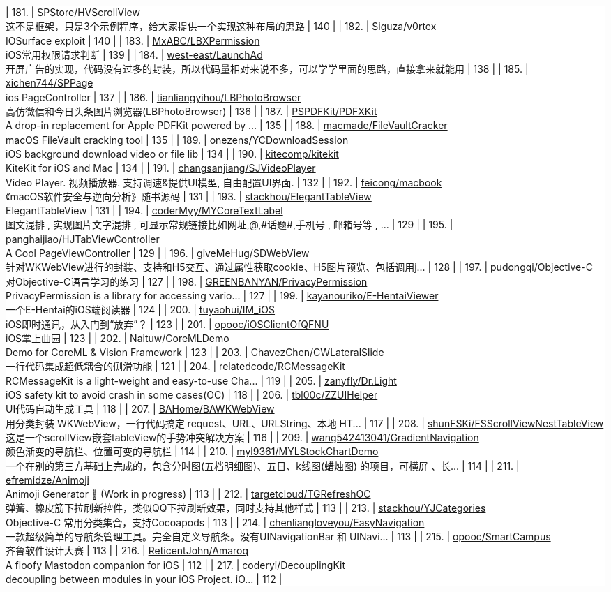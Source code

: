 | 181. | [SPStore/HVScrollView](https://github.com/SPStore/HVScrollView) <br/>这不是框架，只是3个示例程序，给大家提供一个实现这种布局的思路 | 140 |
| 182. | [Siguza/v0rtex](https://github.com/Siguza/v0rtex) <br/>IOSurface exploit | 140 |
| 183. | [MxABC/LBXPermission](https://github.com/MxABC/LBXPermission) <br/>iOS常用权限请求判断 | 139 |
| 184. | [west-east/LaunchAd](https://github.com/west-east/LaunchAd) <br/>开屏广告的实现，代码没有过多的封装，所以代码量相对来说不多，可以学学里面的思路，直接拿来就能用 | 138 |
| 185. | [xichen744/SPPage](https://github.com/xichen744/SPPage) <br/>ios PageController | 137 |
| 186. | [tianliangyihou/LBPhotoBrowser](https://github.com/tianliangyihou/LBPhotoBrowser) <br/>高仿微信和今日头条图片浏览器(LBPhotoBrowser) | 136 |
| 187. | [PSPDFKit/PDFXKit](https://github.com/PSPDFKit/PDFXKit) <br/>A drop-in replacement for Apple PDFKit powered by ... | 135 |
| 188. | [macmade/FileVaultCracker](https://github.com/macmade/FileVaultCracker) <br/>macOS FileVault cracking tool | 135 |
| 189. | [onezens/YCDownloadSession](https://github.com/onezens/YCDownloadSession) <br/>iOS background download video or file lib | 134 |
| 190. | [kitecomp/kitekit](https://github.com/kitecomp/kitekit) <br/>KiteKit for iOS and Mac | 134 |
| 191. | [changsanjiang/SJVideoPlayer](https://github.com/changsanjiang/SJVideoPlayer) <br/>Video Player. 视频播放器. 支持调速&提供UI模型, 自由配置UI界面. | 132 |
| 192. | [feicong/macbook](https://github.com/feicong/macbook) <br/>《macOS软件安全与逆向分析》随书源码 | 131 |
| 193. | [stackhou/ElegantTableView](https://github.com/stackhou/ElegantTableView) <br/>ElegantTableView | 131 |
| 194. | [coderMyy/MYCoreTextLabel](https://github.com/coderMyy/MYCoreTextLabel) <br/>图文混排 , 实现图片文字混排 , 可显示常规链接比如网址,@,#话题#,手机号 , 邮箱号等 , ... | 129 |
| 195. | [panghaijiao/HJTabViewController](https://github.com/panghaijiao/HJTabViewController) <br/>A Cool PageViewController | 129 |
| 196. | [giveMeHug/SDWebView](https://github.com/giveMeHug/SDWebView) <br/>针对WKWebView进行的封装、支持和H5交互、通过属性获取cookie、H5图片预览、包括调用j... | 128 |
| 197. | [pudongqi/Objective-C](https://github.com/pudongqi/Objective-C) <br/>对Objective-C语言学习的练习 | 127 |
| 198. | [GREENBANYAN/PrivacyPermission](https://github.com/GREENBANYAN/PrivacyPermission) <br/>PrivacyPermission is a library for accessing vario... | 127 |
| 199. | [kayanouriko/E-HentaiViewer](https://github.com/kayanouriko/E-HentaiViewer) <br/>一个E-Hentai的iOS端阅读器 | 124 |
| 200. | [tuyaohui/IM_iOS](https://github.com/tuyaohui/IM_iOS) <br/>iOS即时通讯，从入门到“放弃”？ | 123 |
| 201. | [opooc/iOSClientOfQFNU](https://github.com/opooc/iOSClientOfQFNU) <br/>iOS掌上曲园 | 123 |
| 202. | [Naituw/CoreMLDemo](https://github.com/Naituw/CoreMLDemo) <br/>Demo for CoreML & Vision Framework | 123 |
| 203. | [ChavezChen/CWLateralSlide](https://github.com/ChavezChen/CWLateralSlide) <br/>一行代码集成超低耦合的侧滑功能 | 121 |
| 204. | [relatedcode/RCMessageKit](https://github.com/relatedcode/RCMessageKit) <br/>RCMessageKit is a light-weight and easy-to-use Cha... | 119 |
| 205. | [zanyfly/Dr.Light](https://github.com/zanyfly/Dr.Light) <br/>iOS safety kit to avoid crash in some cases(OC) | 118 |
| 206. | [tbl00c/ZZUIHelper](https://github.com/tbl00c/ZZUIHelper) <br/>UI代码自动生成工具 | 118 |
| 207. | [BAHome/BAWKWebView](https://github.com/BAHome/BAWKWebView) <br/>用分类封装 WKWebView，一行代码搞定 request、URL、URLString、本地 HT... | 117 |
| 208. | [shunFSKi/FSScrollViewNestTableView](https://github.com/shunFSKi/FSScrollViewNestTableView) <br/>这是一个scrollView嵌套tableView的手势冲突解决方案 | 116 |
| 209. | [wang542413041/GradientNavigation](https://github.com/wang542413041/GradientNavigation) <br/>颜色渐变的导航栏、位置可变的导航栏 | 114 |
| 210. | [myl9361/MYLStockChartDemo](https://github.com/myl9361/MYLStockChartDemo) <br/>一个在别的第三方基础上完成的，包含分时图(五档明细图)、五日、k线图(蜡烛图) 的项目，可横屏 、长... | 114 |
| 211. | [efremidze/Animoji](https://github.com/efremidze/Animoji) <br/>Animoji Generator 🦊 (Work in progress) | 113 |
| 212. | [targetcloud/TGRefreshOC](https://github.com/targetcloud/TGRefreshOC) <br/>弹簧、橡皮筋下拉刷新控件，类似QQ下拉刷新效果，同时支持其他样式 | 113 |
| 213. | [stackhou/YJCategories](https://github.com/stackhou/YJCategories) <br/>Objective-C 常用分类集合，支持Cocoapods | 113 |
| 214. | [chenliangloveyou/EasyNavigation](https://github.com/chenliangloveyou/EasyNavigation) <br/>一款超级简单的导航条管理工具。完全自定义导航条。没有UINavigationBar 和 UINavi... | 113 |
| 215. | [opooc/SmartCampus](https://github.com/opooc/SmartCampus) <br/>齐鲁软件设计大赛 | 113 |
| 216. | [ReticentJohn/Amaroq](https://github.com/ReticentJohn/Amaroq) <br/>A floofy Mastodon companion for iOS | 112 |
| 217. | [coderyi/DecouplingKit](https://github.com/coderyi/DecouplingKit) <br/>decoupling between modules in your iOS Project. iO... | 112 |